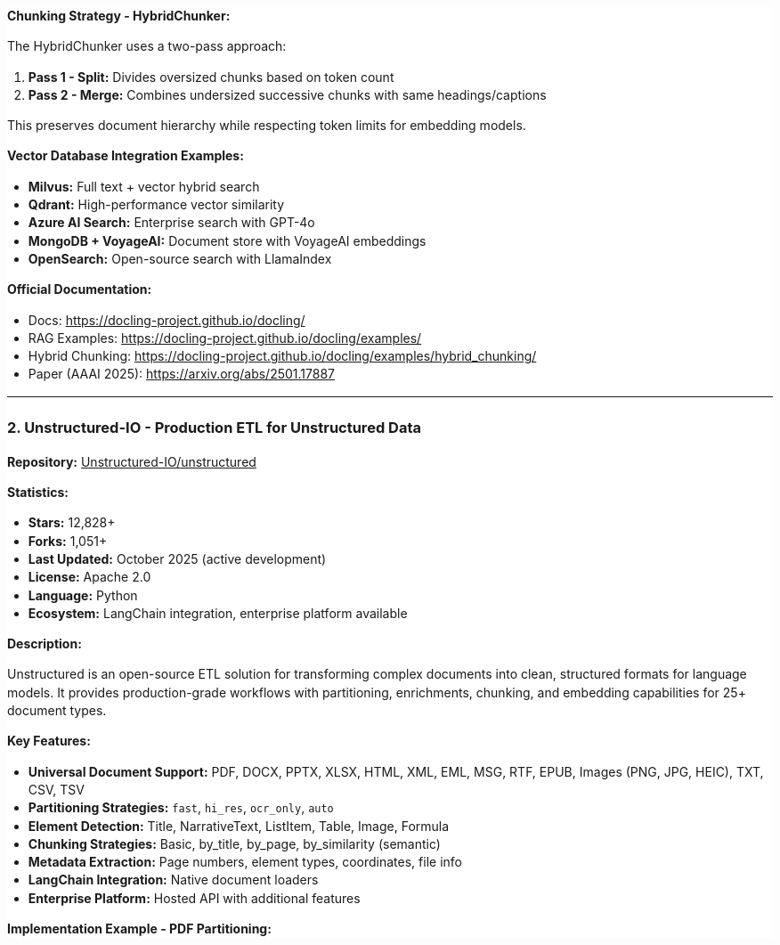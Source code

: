 **Chunking Strategy - HybridChunker:**

The HybridChunker uses a two-pass approach:

1. **Pass 1 - Split:** Divides oversized chunks based on token count
2. **Pass 2 - Merge:** Combines undersized successive chunks with same headings/captions

This preserves document hierarchy while respecting token limits for embedding models.

**Vector Database Integration Examples:**

- **Milvus:** Full text + vector hybrid search
- **Qdrant:** High-performance vector similarity
- **Azure AI Search:** Enterprise search with GPT-4o
- **MongoDB + VoyageAI:** Document store with VoyageAI embeddings
- **OpenSearch:** Open-source search with LlamaIndex

**Official Documentation:**

- Docs: https://docling-project.github.io/docling/
- RAG Examples: https://docling-project.github.io/docling/examples/
- Hybrid Chunking: https://docling-project.github.io/docling/examples/hybrid_chunking/
- Paper (AAAI 2025): https://arxiv.org/abs/2501.17887

---

### 2. Unstructured-IO - Production ETL for Unstructured Data

**Repository:** [Unstructured-IO/unstructured](https://github.com/Unstructured-IO/unstructured)

**Statistics:**
- **Stars:** 12,828+
- **Forks:** 1,051+
- **Last Updated:** October 2025 (active development)
- **License:** Apache 2.0
- **Language:** Python
- **Ecosystem:** LangChain integration, enterprise platform available

**Description:**

Unstructured is an open-source ETL solution for transforming complex documents into clean, structured formats for language models. It provides production-grade workflows with partitioning, enrichments, chunking, and embedding capabilities for 25+ document types.

**Key Features:**

- **Universal Document Support:** PDF, DOCX, PPTX, XLSX, HTML, XML, EML, MSG, RTF, EPUB, Images (PNG, JPG, HEIC), TXT, CSV, TSV
- **Partitioning Strategies:** `fast`, `hi_res`, `ocr_only`, `auto`
- **Element Detection:** Title, NarrativeText, ListItem, Table, Image, Formula
- **Chunking Strategies:** Basic, by_title, by_page, by_similarity (semantic)
- **Metadata Extraction:** Page numbers, element types, coordinates, file info
- **LangChain Integration:** Native document loaders
- **Enterprise Platform:** Hosted API with additional features

**Implementation Example - PDF Partitioning:**

